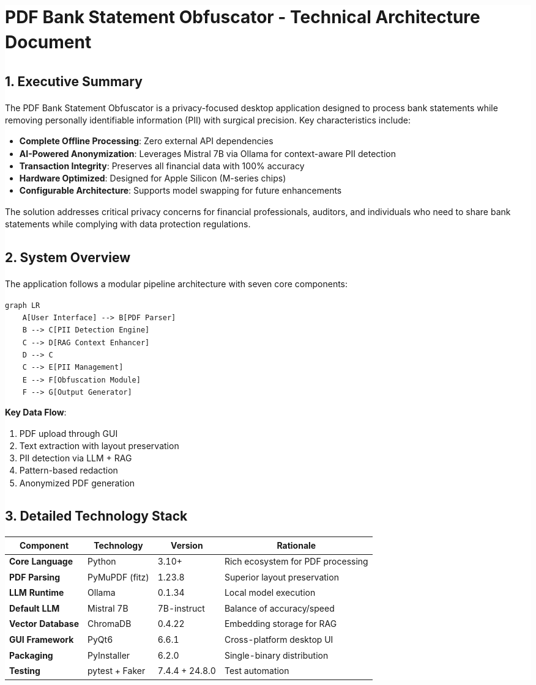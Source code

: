 # PDF Bank Statement Obfuscator - Technical Architecture Document

## 1. Executive Summary
The PDF Bank Statement Obfuscator is a privacy-focused desktop application designed to process bank statements while removing personally identifiable information (PII) with surgical precision. Key characteristics include:

- **Complete Offline Processing**: Zero external API dependencies
- **AI-Powered Anonymization**: Leverages Mistral 7B via Ollama for context-aware PII detection
- **Transaction Integrity**: Preserves all financial data with 100% accuracy
- **Hardware Optimized**: Designed for Apple Silicon (M-series chips)
- **Configurable Architecture**: Supports model swapping for future enhancements

The solution addresses critical privacy concerns for financial professionals, auditors, and individuals who need to share bank statements while complying with data protection regulations.

## 2. System Overview
The application follows a modular pipeline architecture with seven core components:

```mermaid
graph LR
    A[User Interface] --> B[PDF Parser]
    B --> C[PII Detection Engine]
    C --> D[RAG Context Enhancer]
    D --> C
    C --> E[PII Management]
    E --> F[Obfuscation Module]
    F --> G[Output Generator]
```

**Key Data Flow**:
1. PDF upload through GUI
2. Text extraction with layout preservation
3. PII detection via LLM + RAG
4. Pattern-based redaction
5. Anonymized PDF generation

## 3. Detailed Technology Stack

| Component | Technology | Version | Rationale |
|-----------|------------|---------|-----------|
| **Core Language** | Python | 3.10+ | Rich ecosystem for PDF processing |
| **PDF Parsing** | PyMuPDF (fitz) | 1.23.8 | Superior layout preservation |
| **LLM Runtime** | Ollama | 0.1.34 | Local model execution |
| **Default LLM** | Mistral 7B | 7B-instruct | Balance of accuracy/speed |
| **Vector Database** | ChromaDB | 0.4.22 | Embedding storage for RAG |
| **GUI Framework** | PyQt6 | 6.6.1 | Cross-platform desktop UI |
| **Packaging** | PyInstaller | 6.2.0 | Single-binary distribution |
| **Testing** | pytest + Faker | 7.4.4 + 24.8.0 | Test automation |
